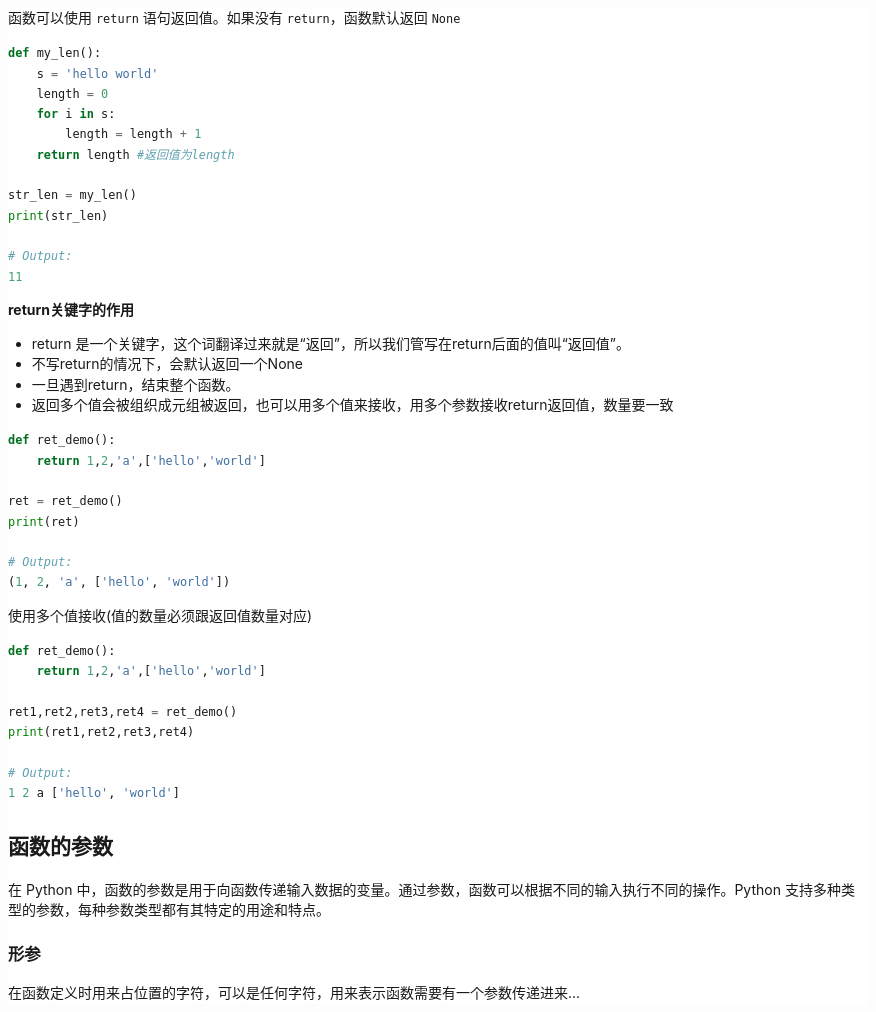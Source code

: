 函数可以使用 `return` 语句返回值。如果没有 `return`，函数默认返回 `None`

```python
def my_len():
    s = 'hello world'
    length = 0
    for i in s:
        length = length + 1
    return length #返回值为length

str_len = my_len()
print(str_len)

# Output:
11
```

**return关键字的作用**

- return 是一个关键字，这个词翻译过来就是“返回”，所以我们管写在return后面的值叫“返回值”。
- 不写return的情况下，会默认返回一个None
- 一旦遇到return，结束整个函数。
- 返回多个值会被组织成元组被返回，也可以用多个值来接收，用多个参数接收return返回值，数量要一致

```python
def ret_demo():
    return 1,2,'a',['hello','world']

ret = ret_demo()
print(ret)

# Output:
(1, 2, 'a', ['hello', 'world'])
```

使用多个值接收(值的数量必须跟返回值数量对应)

```python
def ret_demo():
    return 1,2,'a',['hello','world']

ret1,ret2,ret3,ret4 = ret_demo()
print(ret1,ret2,ret3,ret4)

# Output:
1 2 a ['hello', 'world']
```

## 函数的参数

在 Python 中，函数的参数是用于向函数传递输入数据的变量。通过参数，函数可以根据不同的输入执行不同的操作。Python 支持多种类型的参数，每种参数类型都有其特定的用途和特点。

### 形参

在函数定义时用来占位置的字符，可以是任何字符，用来表示函数需要有一个参数传递进来...
